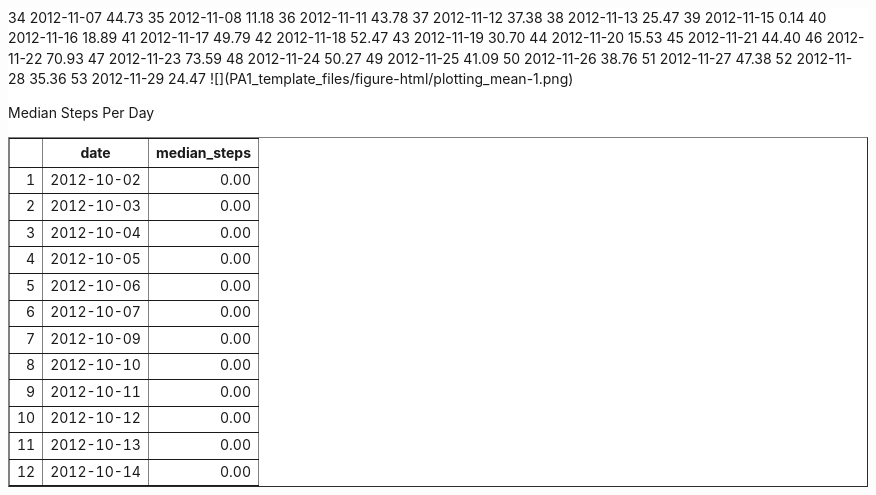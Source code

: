  <tr> <td align="right"> 34 </td> <td> 2012-11-07 </td> <td align="right"> 44.73 </td> </tr>
  <tr> <td align="right"> 35 </td> <td> 2012-11-08 </td> <td align="right"> 11.18 </td> </tr>
  <tr> <td align="right"> 36 </td> <td> 2012-11-11 </td> <td align="right"> 43.78 </td> </tr>
  <tr> <td align="right"> 37 </td> <td> 2012-11-12 </td> <td align="right"> 37.38 </td> </tr>
  <tr> <td align="right"> 38 </td> <td> 2012-11-13 </td> <td align="right"> 25.47 </td> </tr>
  <tr> <td align="right"> 39 </td> <td> 2012-11-15 </td> <td align="right"> 0.14 </td> </tr>
  <tr> <td align="right"> 40 </td> <td> 2012-11-16 </td> <td align="right"> 18.89 </td> </tr>
  <tr> <td align="right"> 41 </td> <td> 2012-11-17 </td> <td align="right"> 49.79 </td> </tr>
  <tr> <td align="right"> 42 </td> <td> 2012-11-18 </td> <td align="right"> 52.47 </td> </tr>
  <tr> <td align="right"> 43 </td> <td> 2012-11-19 </td> <td align="right"> 30.70 </td> </tr>
  <tr> <td align="right"> 44 </td> <td> 2012-11-20 </td> <td align="right"> 15.53 </td> </tr>
  <tr> <td align="right"> 45 </td> <td> 2012-11-21 </td> <td align="right"> 44.40 </td> </tr>
  <tr> <td align="right"> 46 </td> <td> 2012-11-22 </td> <td align="right"> 70.93 </td> </tr>
  <tr> <td align="right"> 47 </td> <td> 2012-11-23 </td> <td align="right"> 73.59 </td> </tr>
  <tr> <td align="right"> 48 </td> <td> 2012-11-24 </td> <td align="right"> 50.27 </td> </tr>
  <tr> <td align="right"> 49 </td> <td> 2012-11-25 </td> <td align="right"> 41.09 </td> </tr>
  <tr> <td align="right"> 50 </td> <td> 2012-11-26 </td> <td align="right"> 38.76 </td> </tr>
  <tr> <td align="right"> 51 </td> <td> 2012-11-27 </td> <td align="right"> 47.38 </td> </tr>
  <tr> <td align="right"> 52 </td> <td> 2012-11-28 </td> <td align="right"> 35.36 </td> </tr>
  <tr> <td align="right"> 53 </td> <td> 2012-11-29 </td> <td align="right"> 24.47 </td> </tr>
   </table>
![](PA1_template_files/figure-html/plotting_mean-1.png) 

Median Steps Per Day



<table border=1>
<tr> <th>  </th> <th> date </th> <th> median_steps </th>  </tr>
  <tr> <td align="right"> 1 </td> <td> 2012-10-02 </td> <td align="right"> 0.00 </td> </tr>
  <tr> <td align="right"> 2 </td> <td> 2012-10-03 </td> <td align="right"> 0.00 </td> </tr>
  <tr> <td align="right"> 3 </td> <td> 2012-10-04 </td> <td align="right"> 0.00 </td> </tr>
  <tr> <td align="right"> 4 </td> <td> 2012-10-05 </td> <td align="right"> 0.00 </td> </tr>
  <tr> <td align="right"> 5 </td> <td> 2012-10-06 </td> <td align="right"> 0.00 </td> </tr>
  <tr> <td align="right"> 6 </td> <td> 2012-10-07 </td> <td align="right"> 0.00 </td> </tr>
  <tr> <td align="right"> 7 </td> <td> 2012-10-09 </td> <td align="right"> 0.00 </td> </tr>
  <tr> <td align="right"> 8 </td> <td> 2012-10-10 </td> <td align="right"> 0.00 </td> </tr>
  <tr> <td align="right"> 9 </td> <td> 2012-10-11 </td> <td align="right"> 0.00 </td> </tr>
  <tr> <td align="right"> 10 </td> <td> 2012-10-12 </td> <td align="right"> 0.00 </td> </tr>
  <tr> <td align="right"> 11 </td> <td> 2012-10-13 </td> <td align="right"> 0.00 </td> </tr>
  <tr> <td align="right"> 12 </td> <td> 2012-10-14 </td> <td align="right"> 0.00 </td> </tr>